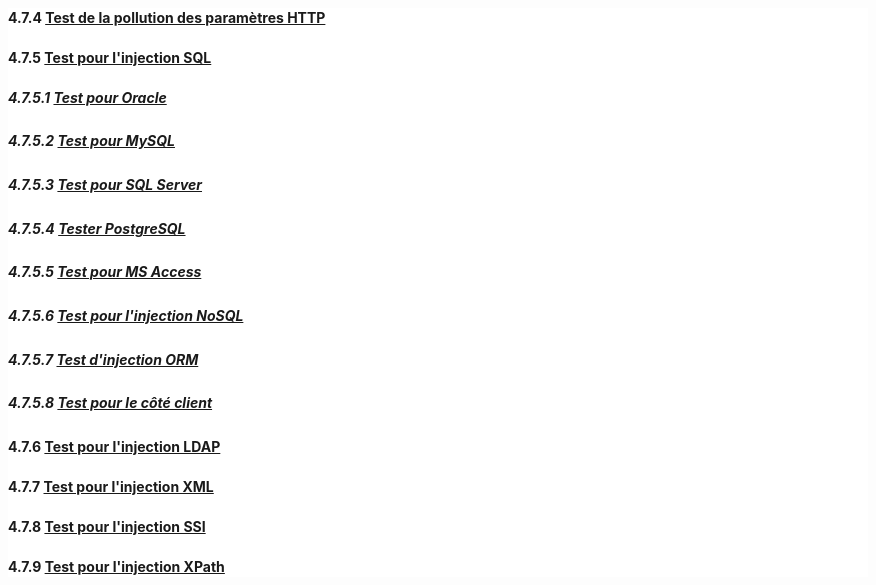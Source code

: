 #### 4.7.4 [Test de la pollution des paramètres HTTP](4-Web_Application_Security_Testing/07-Input_Validation_Testing/04-Testing_for_HTTP_Parameter_Pollution.md)

#### 4.7.5 [Test pour l'injection SQL](4-Web_Application_Security_Testing/07-Input_Validation_Testing/05-Testing_for_SQL_Injection.md)

##### 4.7.5.1 [Test pour Oracle](4-Web_Application_Security_Testing/07-Input_Validation_Testing/05.1-Testing_for_Oracle.md)

##### 4.7.5.2 [Test pour MySQL](4-Web_Application_Security_Testing/07-Input_Validation_Testing/05.2-Testing_for_MySQL.md)

##### 4.7.5.3 [Test pour SQL Server](4-Web_Application_Security_Testing/07-Input_Validation_Testing/05.3-Testing_for_SQL_Server.md)

##### 4.7.5.4 [Tester PostgreSQL](4-Web_Application_Security_Testing/07-Input_Validation_Testing/05.4-Testing_PostgreSQL.md)

##### 4.7.5.5 [Test pour MS Access](4-Web_Application_Security_Testing/07-Input_Validation_Testing/05.5-Testing_for_MS_Access.md)

##### 4.7.5.6 [Test pour l'injection NoSQL](4-Web_Application_Security_Testing/07-Input_Validation_Testing/05.6-Testing_for_NoSQL_Injection.md)

##### 4.7.5.7 [Test d'injection ORM](4-Web_Application_Security_Testing/07-Input_Validation_Testing/05.7-Testing_for_ORM_Injection.md)

##### 4.7.5.8 [Test pour le côté client](4-Web_Application_Security_Testing/07-Input_Validation_Testing/05.8-Testing_for_Client-side.md)

#### 4.7.6 [Test pour l'injection LDAP](4-Web_Application_Security_Testing/07-Input_Validation_Testing/06-Testing_for_LDAP_Injection.md)

#### 4.7.7 [Test pour l'injection XML](4-Web_Application_Security_Testing/07-Input_Validation_Testing/07-Testing_for_XML_Injection.md)

#### 4.7.8 [Test pour l'injection SSI](4-Web_Application_Security_Testing/07-Input_Validation_Testing/08-Testing_for_SSI_Injection.md)

#### 4.7.9 [Test pour l'injection XPath](4-Web_Application_Security_Testing/07-Input_Validation_Testing/09-Testing_for_XPath_Injection.md)
